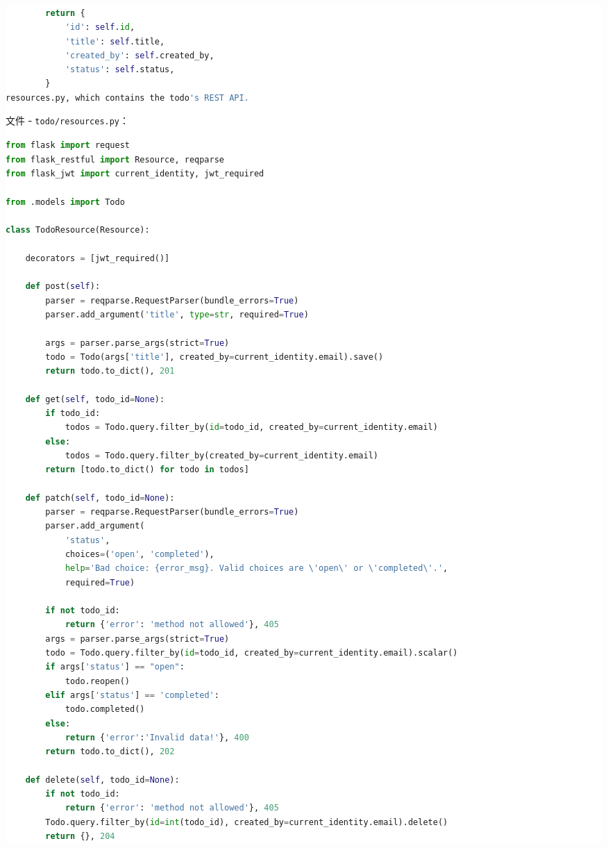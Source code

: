 ```py
        return {
            'id': self.id,
            'title': self.title,
            'created_by': self.created_by,
            'status': self.status,
        }
resources.py, which contains the todo's REST API.
```

文件 - `todo/resources.py`：

```py
from flask import request
from flask_restful import Resource, reqparse
from flask_jwt import current_identity, jwt_required

from .models import Todo

class TodoResource(Resource):

    decorators = [jwt_required()]

    def post(self):
        parser = reqparse.RequestParser(bundle_errors=True)
        parser.add_argument('title', type=str, required=True)

        args = parser.parse_args(strict=True)
        todo = Todo(args['title'], created_by=current_identity.email).save()
        return todo.to_dict(), 201

    def get(self, todo_id=None):
        if todo_id:
            todos = Todo.query.filter_by(id=todo_id, created_by=current_identity.email)
        else:
            todos = Todo.query.filter_by(created_by=current_identity.email)
        return [todo.to_dict() for todo in todos]

    def patch(self, todo_id=None):
        parser = reqparse.RequestParser(bundle_errors=True)
        parser.add_argument(
            'status',
            choices=('open', 'completed'),
            help='Bad choice: {error_msg}. Valid choices are \'open\' or \'completed\'.',
            required=True)

        if not todo_id:
            return {'error': 'method not allowed'}, 405
        args = parser.parse_args(strict=True)
        todo = Todo.query.filter_by(id=todo_id, created_by=current_identity.email).scalar()
        if args['status'] == "open":
            todo.reopen()
        elif args['status'] == 'completed':
            todo.completed()
        else:
            return {'error':'Invalid data!'}, 400
        return todo.to_dict(), 202

    def delete(self, todo_id=None):
        if not todo_id:
            return {'error': 'method not allowed'}, 405
        Todo.query.filter_by(id=int(todo_id), created_by=current_identity.email).delete()
        return {}, 204
```
